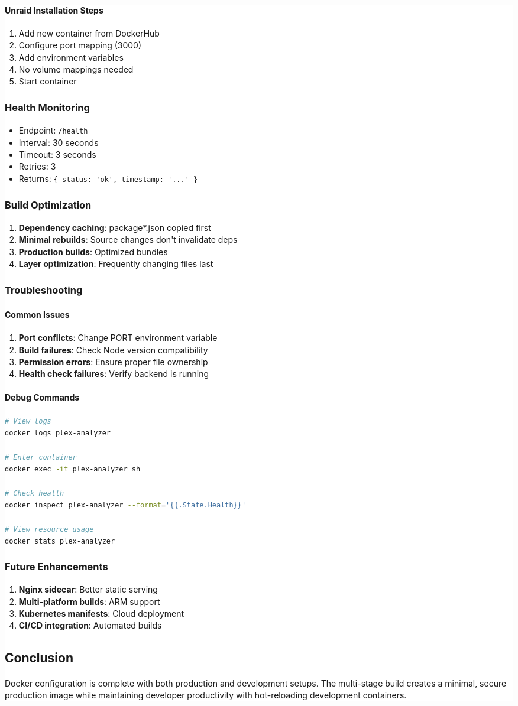 #### Unraid Installation Steps
1. Add new container from DockerHub
2. Configure port mapping (3000)
3. Add environment variables
4. No volume mappings needed
5. Start container

### Health Monitoring
- Endpoint: `/health`
- Interval: 30 seconds
- Timeout: 3 seconds
- Retries: 3
- Returns: `{ status: 'ok', timestamp: '...' }`

### Build Optimization
1. **Dependency caching**: package*.json copied first
2. **Minimal rebuilds**: Source changes don't invalidate deps
3. **Production builds**: Optimized bundles
4. **Layer optimization**: Frequently changing files last

### Troubleshooting

#### Common Issues
1. **Port conflicts**: Change PORT environment variable
2. **Build failures**: Check Node version compatibility
3. **Permission errors**: Ensure proper file ownership
4. **Health check failures**: Verify backend is running

#### Debug Commands
```bash
# View logs
docker logs plex-analyzer

# Enter container
docker exec -it plex-analyzer sh

# Check health
docker inspect plex-analyzer --format='{{.State.Health}}'

# View resource usage
docker stats plex-analyzer
```

### Future Enhancements
1. **Nginx sidecar**: Better static serving
2. **Multi-platform builds**: ARM support
3. **Kubernetes manifests**: Cloud deployment
4. **CI/CD integration**: Automated builds

## Conclusion
Docker configuration is complete with both production and development setups. The multi-stage build creates a minimal, secure production image while maintaining developer productivity with hot-reloading development containers.